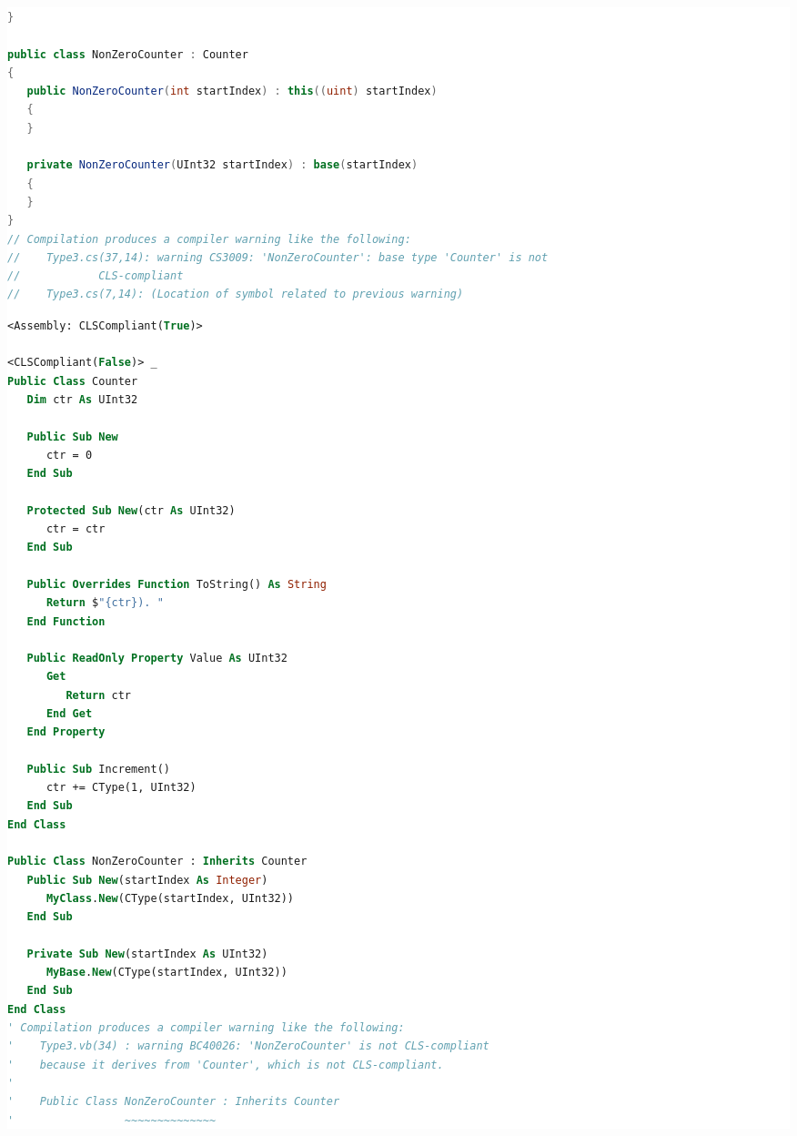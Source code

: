 ```csharp
}

public class NonZeroCounter : Counter
{
   public NonZeroCounter(int startIndex) : this((uint) startIndex)
   {
   }

   private NonZeroCounter(UInt32 startIndex) : base(startIndex)
   {
   }
}
// Compilation produces a compiler warning like the following:
//    Type3.cs(37,14): warning CS3009: 'NonZeroCounter': base type 'Counter' is not
//            CLS-compliant
//    Type3.cs(7,14): (Location of symbol related to previous warning)
```

```vb
<Assembly: CLSCompliant(True)>

<CLSCompliant(False)> _
Public Class Counter
   Dim ctr As UInt32

   Public Sub New
      ctr = 0
   End Sub

   Protected Sub New(ctr As UInt32)
      ctr = ctr
   End Sub

   Public Overrides Function ToString() As String
      Return $"{ctr}). "
   End Function

   Public ReadOnly Property Value As UInt32
      Get
         Return ctr
      End Get
   End Property

   Public Sub Increment()
      ctr += CType(1, UInt32)
   End Sub
End Class

Public Class NonZeroCounter : Inherits Counter
   Public Sub New(startIndex As Integer)
      MyClass.New(CType(startIndex, UInt32))
   End Sub

   Private Sub New(startIndex As UInt32)
      MyBase.New(CType(startIndex, UInt32))
   End Sub
End Class
' Compilation produces a compiler warning like the following:
'    Type3.vb(34) : warning BC40026: 'NonZeroCounter' is not CLS-compliant
'    because it derives from 'Counter', which is not CLS-compliant.
'
'    Public Class NonZeroCounter : Inherits Counter
'                 ~~~~~~~~~~~~~~
```
